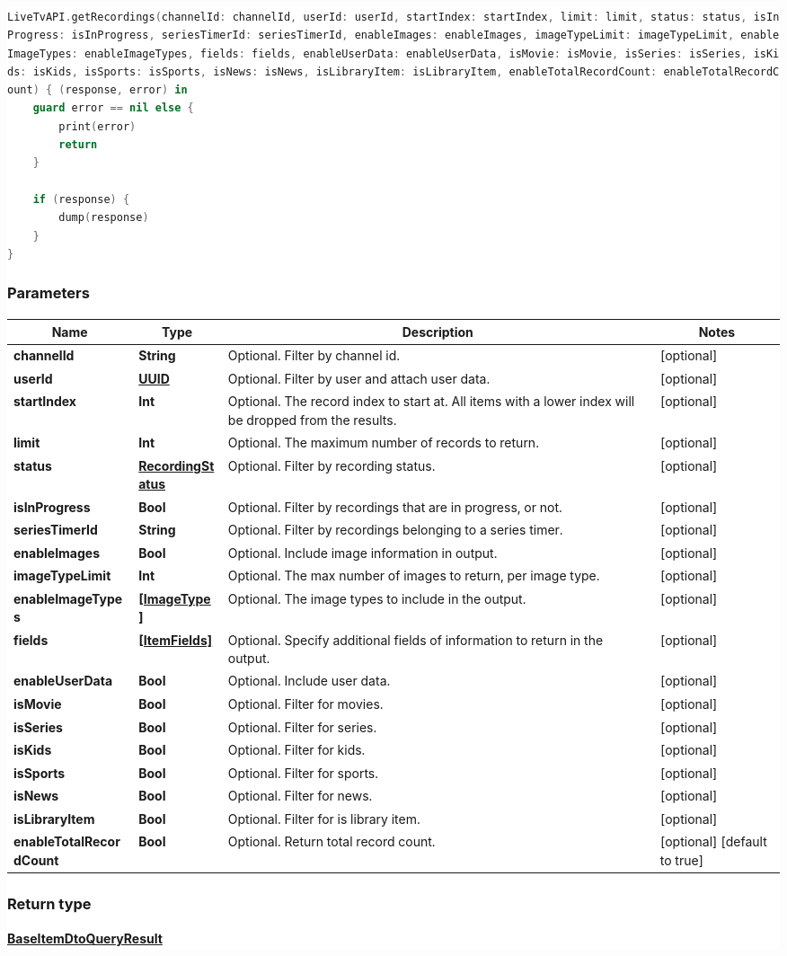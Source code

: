 ```swift
LiveTvAPI.getRecordings(channelId: channelId, userId: userId, startIndex: startIndex, limit: limit, status: status, isInProgress: isInProgress, seriesTimerId: seriesTimerId, enableImages: enableImages, imageTypeLimit: imageTypeLimit, enableImageTypes: enableImageTypes, fields: fields, enableUserData: enableUserData, isMovie: isMovie, isSeries: isSeries, isKids: isKids, isSports: isSports, isNews: isNews, isLibraryItem: isLibraryItem, enableTotalRecordCount: enableTotalRecordCount) { (response, error) in
    guard error == nil else {
        print(error)
        return
    }

    if (response) {
        dump(response)
    }
}
```

### Parameters

Name | Type | Description  | Notes
------------- | ------------- | ------------- | -------------
 **channelId** | **String** | Optional. Filter by channel id. | [optional] 
 **userId** | [**UUID**](.md) | Optional. Filter by user and attach user data. | [optional] 
 **startIndex** | **Int** | Optional. The record index to start at. All items with a lower index will be dropped from the results. | [optional] 
 **limit** | **Int** | Optional. The maximum number of records to return. | [optional] 
 **status** | [**RecordingStatus**](.md) | Optional. Filter by recording status. | [optional] 
 **isInProgress** | **Bool** | Optional. Filter by recordings that are in progress, or not. | [optional] 
 **seriesTimerId** | **String** | Optional. Filter by recordings belonging to a series timer. | [optional] 
 **enableImages** | **Bool** | Optional. Include image information in output. | [optional] 
 **imageTypeLimit** | **Int** | Optional. The max number of images to return, per image type. | [optional] 
 **enableImageTypes** | [**[ImageType]**](ImageType.md) | Optional. The image types to include in the output. | [optional] 
 **fields** | [**[ItemFields]**](ItemFields.md) | Optional. Specify additional fields of information to return in the output. | [optional] 
 **enableUserData** | **Bool** | Optional. Include user data. | [optional] 
 **isMovie** | **Bool** | Optional. Filter for movies. | [optional] 
 **isSeries** | **Bool** | Optional. Filter for series. | [optional] 
 **isKids** | **Bool** | Optional. Filter for kids. | [optional] 
 **isSports** | **Bool** | Optional. Filter for sports. | [optional] 
 **isNews** | **Bool** | Optional. Filter for news. | [optional] 
 **isLibraryItem** | **Bool** | Optional. Filter for is library item. | [optional] 
 **enableTotalRecordCount** | **Bool** | Optional. Return total record count. | [optional] [default to true]

### Return type

[**BaseItemDtoQueryResult**](BaseItemDtoQueryResult.md)
